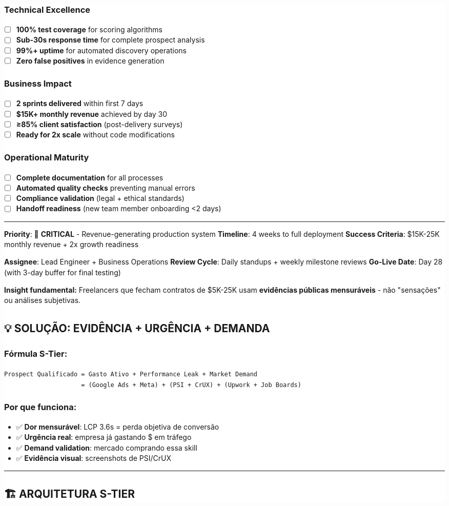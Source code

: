 ### **Technical Excellence**

- [ ] **100% test coverage** for scoring algorithms
- [ ] **Sub-30s response time** for complete prospect analysis
- [ ] **99%+ uptime** for automated discovery operations
- [ ] **Zero false positives** in evidence generation

### **Business Impact**

- [ ] **2 sprints delivered** within first 7 days
- [ ] **$15K+ monthly revenue** achieved by day 30
- [ ] **≥85% client satisfaction** (post-delivery surveys)
- [ ] **Ready for 2x scale** without code modifications

### **Operational Maturity**

- [ ] **Complete documentation** for all processes
- [ ] **Automated quality checks** preventing manual errors
- [ ] **Compliance validation** (legal + ethical standards)
- [ ] **Handoff readiness** (new team member onboarding <2 days)

---

**Priority**: 🔴 **CRITICAL** - Revenue-generating production system
**Timeline**: 4 weeks to full deployment
**Success Criteria**: $15K-25K monthly revenue + 2x growth readiness

**Assignee**: Lead Engineer + Business Operations
**Review Cycle**: Daily standups + weekly milestone reviews
**Go-Live Date**: Day 28 (with 3-day buffer for final testing)

**Insight fundamental:** Freelancers que fecham contratos de $5K-25K usam **evidências públicas mensuráveis** - não "sensações" ou análises subjetivas.

## 💡 **SOLUÇÃO: EVIDÊNCIA + URGÊNCIA + DEMANDA**

### **Fórmula S-Tier:**

```
Prospect Qualificado = Gasto Ativo + Performance Leak + Market Demand
                     = (Google Ads + Meta) + (PSI + CrUX) + (Upwork + Job Boards)
```

### **Por que funciona:**

- ✅ **Dor mensurável**: LCP 3.6s = perda objetiva de conversão
- ✅ **Urgência real**: empresa já gastando $ em tráfego
- ✅ **Demand validation**: mercado comprando essa skill
- ✅ **Evidência visual**: screenshots de PSI/CrUX

---

## 🏗️ **ARQUITETURA S-TIER**
